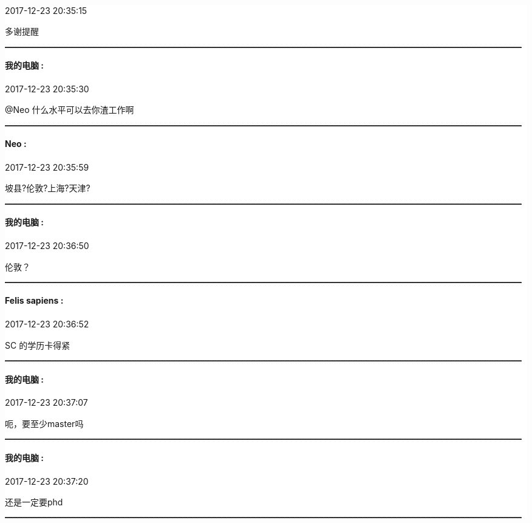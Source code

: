 <span class="article-duration">2017-12-23 20:35:15</span>

多谢提醒

<hr style="border-top: 1px dotted grey;width:99%"/>



#### 我的电脑 :

<span class="article-duration">2017-12-23 20:35:30</span>

@Neo 什么水平可以去你渣工作啊

<hr style="border-top: 1px dotted grey;width:99%"/>



#### Neo :

<span class="article-duration">2017-12-23 20:35:59</span>

坡县?伦敦?上海?天津?

<hr style="border-top: 1px dotted grey;width:99%"/>



#### 我的电脑 :

<span class="article-duration">2017-12-23 20:36:50</span>

伦敦？

<hr style="border-top: 1px dotted grey;width:99%"/>



#### Felis sapiens :

<span class="article-duration">2017-12-23 20:36:52</span>

SC 的学历卡得紧

<hr style="border-top: 1px dotted grey;width:99%"/>



#### 我的电脑 :

<span class="article-duration">2017-12-23 20:37:07</span>

呃，要至少master吗

<hr style="border-top: 1px dotted grey;width:99%"/>



#### 我的电脑 :

<span class="article-duration">2017-12-23 20:37:20</span>

还是一定要phd

<hr style="border-top: 1px dotted grey;width:99%"/>
